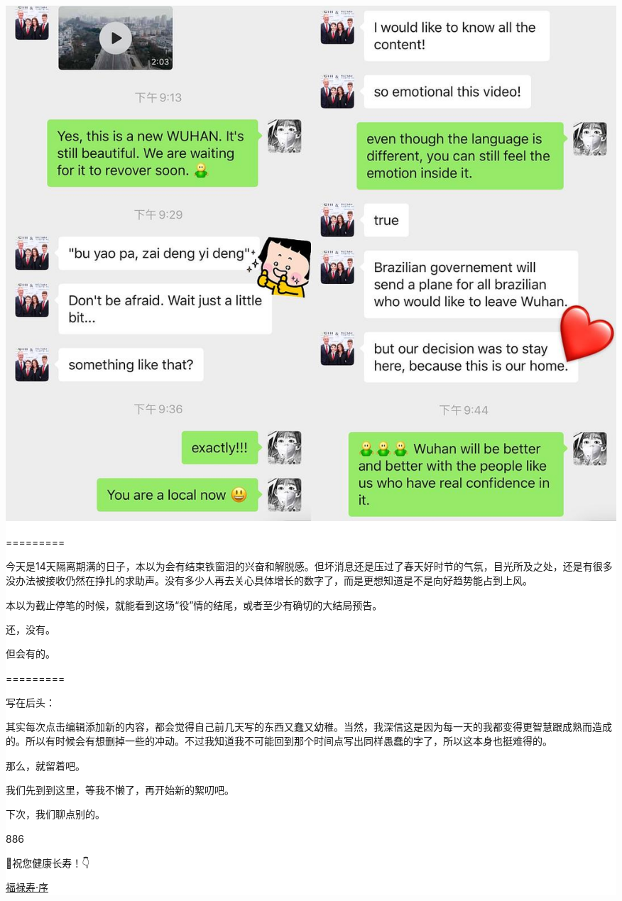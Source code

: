 ![](./pic/01-28-七肢桶除以零-仅三十七天可见／2019.12.31-2020.02.0542.jpg)

=========  

今天是14天隔离期满的日子，本以为会有结束铁窗泪的兴奋和解脱感。但坏消息还是压过了春天好时节的气氛，目光所及之处，还是有很多没办法被接收仍然在挣扎的求助声。没有多少人再去关心具体增长的数字了，而是更想知道是不是向好趋势能占到上风。  

本以为截止停笔的时候，就能看到这场“役”情的结尾，或者至少有确切的大结局预告。  

还，没有。  

但会有的。  

=========  

写在后头：  

其实每次点击编辑添加新的内容，都会觉得自己前几天写的东西又蠢又幼稚。当然，我深信这是因为每一天的我都变得更智慧跟成熟而造成的。所以有时候会有想删掉一些的冲动。不过我知道我不可能回到那个时间点写出同样愚蠢的字了，所以这本身也挺难得的。  

那么，就留着吧。  

我们先到到这里，等我不懒了，再开始新的絮叨吧。  

下次，我们聊点别的。  

886  

🎵祝您健康长寿！👇  

[福禄寿·序](https://music.douban.com/subject/1421557/)

